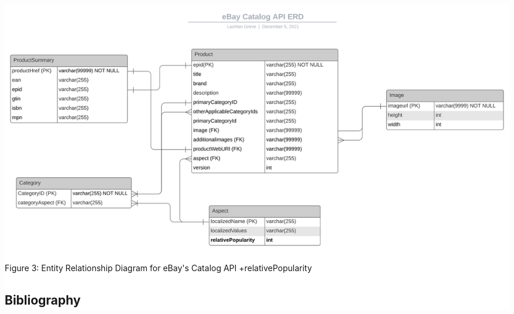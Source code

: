 ![eBay Catalog API Entity Relationship Diagram +relativePopularity](ERD3.svg)

Figure 3: Entity Relationship Diagram for eBay's Catalog API +relativePopularity

Bibliography
---

[^1]: ebay - ebay Tech Stack. StackShare. (2021). Retrieved 28 November 2021, from https://stackshare.io/ebay/ebay.

[^2]: Dong, L. (2021). eBay's Hyperscale Platforms. Tech.ebayinc.com. Retrieved 5 December 2021, from https://tech.ebayinc.com/engineering/odm/.

[^3]: Kharkovski, R. (2021). Lightweight Java servers and developer view on the App Server (update). Why WebSphere Blog. Retrieved 5 December 2021, from https://webspherecompetition.wordpress.com/2015/09/22/lightweight-java-servers-and-developer-view-on-the-app-server-update/.

[^4]: Marko vs React: An In-depth Look | Marko. Markojs.com. (2021). Retrieved 5 December 2021, from https://markojs.com/docs/marko-vs-react/.

[^5]: GitHub - marko-js/templating-benchmarks: Benchmarking framework for multiple templating engines. GitHub. (2021). Retrieved 5 December 2021, from https://github.com/marko-js/templating-benchmarks.

[^6]: Developer.ebay.com. (2021). Retrieved 5 December 2021, from https://developer.ebay.com/api-docs/static/ebay-rest-landing.html. 

[^7]: Developer.ebay.com. (2021). Retrieved 5 December 2021, from https://developer.ebay.com/api-docs/sell/static/inventory/matching-products.html.

[^8]: Developer.ebay.com. (2021). Retrieved 5 December 2021, from https://developer.ebay.com/api-docs/sell/static/marketing/marketing-seller-inventory.html.

[^9]: Developer.ebay.com. (2021). Retrieved 5 December 2021, from https://developer.ebay.com/api-docs/commerce/catalog/overview.html.